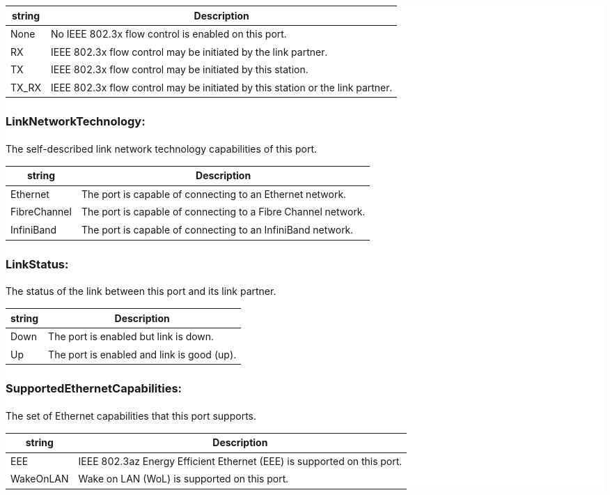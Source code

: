 | string | Description |
| --- | --- |
| None | No IEEE 802.3x flow control is enabled on this port. |
| RX | IEEE 802.3x flow control may be initiated by the link partner. |
| TX | IEEE 802.3x flow control may be initiated by this station. |
| TX_RX | IEEE 802.3x flow control may be initiated by this station or the link partner. |

### LinkNetworkTechnology:


The self-described link network technology capabilities of this port.

| string | Description |
| --- | --- |
| Ethernet | The port is capable of connecting to an Ethernet network. |
| FibreChannel | The port is capable of connecting to a Fibre Channel network. |
| InfiniBand | The port is capable of connecting to an InfiniBand network. |

### LinkStatus:


The status of the link between this port and its link partner.

| string | Description |
| --- | --- |
| Down | The port is enabled but link is down. |
| Up | The port is enabled and link is good (up). |

### SupportedEthernetCapabilities:


The set of Ethernet capabilities that this port supports.

| string | Description |
| --- | --- |
| EEE | IEEE 802.3az Energy Efficient Ethernet (EEE) is supported on this port. |
| WakeOnLAN | Wake on LAN (WoL) is supported on this port. |